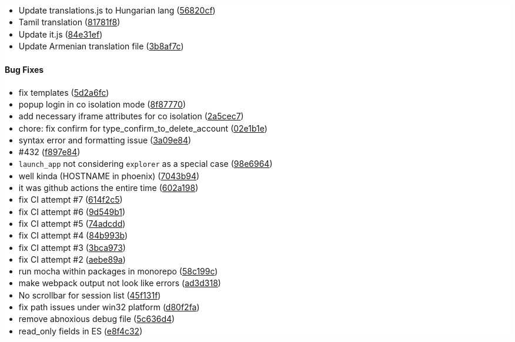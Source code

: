 - Update translations.js to Hungarian lang ([56820cf](https://github.com/HeyPuter/puter/commit/56820cf6ee56ff810a6b495a281ccbb2e7f9d8fb))
- Tamil translation ([81781f8](https://github.com/HeyPuter/puter/commit/81781f80afc07cd1e6278906cdc68c8092fbfedf))
- Update it.js ([84e31ef](https://github.com/HeyPuter/puter/commit/84e31eff2f58584d8fab7dd10606f2f6ced933a2))
- Update Armenian translation file ([3b8af7c](https://github.com/HeyPuter/puter/commit/3b8af7cc5c1be8ed67be827360bbfe0f0b5027e9))

#### Bug Fixes

- fix templates ([5d2a6fc](https://github.com/HeyPuter/puter/commit/5d2a6fce305a3dcd4857f52ebb75f529dffe4790))
- popup login in co isolation mode ([8f87770](https://github.com/HeyPuter/puter/commit/8f87770cebab32c00cb10133979d426306685292))
- add necessary iframe attributes for co isolation ([2a5cec7](https://github.com/HeyPuter/puter/commit/2a5cec7ee914c9c97ae90b85464f9fc5332ad2fb))
- chore: fix confirm for type_confirm_to_delete_account ([02e1b1e](https://github.com/HeyPuter/puter/commit/02e1b1e8f5f8e22d7ab39ebff99f7dd8e08a4221))
- syntax error and formatting issue ([3a09e84](https://github.com/HeyPuter/puter/commit/3a09e84838fe8b74bd050641620eec87d9f59dfc))
- #432 ([f897e84](https://github.com/HeyPuter/puter/commit/f897e844989083b0b369ba0ce4d2c5a9f3db5ad8))
- `launch_app` not considering `explorer` as a special case ([98e6964](https://github.com/HeyPuter/puter/commit/98e69642d027a83975a0b2b825317213098bb689))
- well kinda (HOSTNAME in phoenix) ([7043b94](https://github.com/HeyPuter/puter/commit/7043b9400c63842c4c54d82724167666708d3119))
- it was github actions the entire time ([602a198](https://github.com/HeyPuter/puter/commit/602a19895c05b45a7d283470e7af3ae786be1bf2))
- fix CI attempt #7 ([614f2c5](https://github.com/HeyPuter/puter/commit/614f2c5061525f230ccd879bfb047434ac46a9ba))
- fix CI attempt #6 ([9d549b1](https://github.com/HeyPuter/puter/commit/9d549b192d149eac96c316ded645bf7c2e96153d))
- fix CI attempt #5 ([74adcdd](https://github.com/HeyPuter/puter/commit/74adcddc1d60e0a513408a0716ed2b301126225d))
- fix CI attempt #4 ([84b993b](https://github.com/HeyPuter/puter/commit/84b993bce913c3ad99127063bcfaae19331b199c))
- fix CI attempt #3 ([3bca973](https://github.com/HeyPuter/puter/commit/3bca973f5f4e65a2bd24c634c347fbd681a7458b))
- fix CI attempt #2 ([aebe89a](https://github.com/HeyPuter/puter/commit/aebe89a1acb070764551e8e89e325325ffbed8f9))
- run mocha within packages in monorepo ([58c199c](https://github.com/HeyPuter/puter/commit/58c199c15356ac087a04b16dd18e8fe0f1aea359))
- make webpack output not look like errors ([ad3d318](https://github.com/HeyPuter/puter/commit/ad3d318d07377c78c0429247225655e489b68be4))
- No scrollbar for session list ([45f131f](https://github.com/HeyPuter/puter/commit/45f131f8eaf94cf3951ca7ffeb6f311590233b8a))
- fix path issues under win32 platform ([d80f2fa](https://github.com/HeyPuter/puter/commit/d80f2fa847bfaef98dc8d482898f5c15f268e4bd))
- remove abnoxious debug file ([5c636d4](https://github.com/HeyPuter/puter/commit/5c636d4fd25e14ba3813f7fca3b70ff7bd6860e7))
- read_only fields in ES ([e8f4c32](https://github.com/HeyPuter/puter/commit/e8f4c328bff5c36b95fe460b80803e12e619f8ee))
